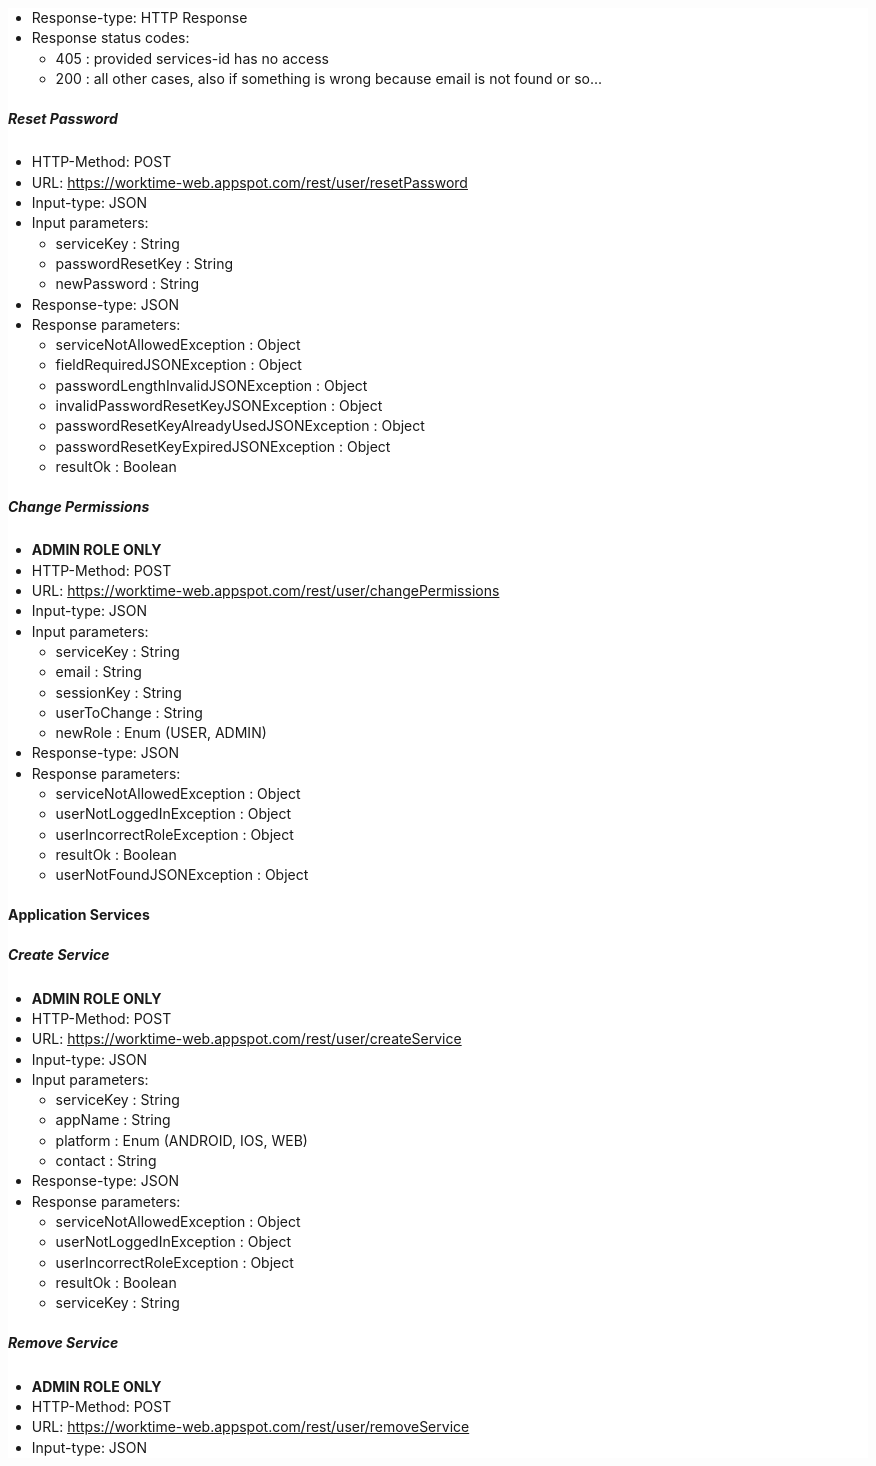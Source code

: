   * Response-type: HTTP Response
  * Response status codes:
    * 405 : provided services-id has no access
    * 200 : all other cases, also if something is wrong because email is not found or so...
##### Reset Password #####
  * HTTP-Method: POST
  * URL: https://worktime-web.appspot.com/rest/user/resetPassword
  * Input-type: JSON
  * Input parameters:
    * serviceKey : String
    * passwordResetKey : String
    * newPassword : String
  * Response-type: JSON
  * Response parameters:
    * serviceNotAllowedException : Object
    * fieldRequiredJSONException : Object
    * passwordLengthInvalidJSONException : Object
    * invalidPasswordResetKeyJSONException : Object
    * passwordResetKeyAlreadyUsedJSONException : Object
    * passwordResetKeyExpiredJSONException : Object
    * resultOk : Boolean
##### Change Permissions #####
  * **ADMIN ROLE ONLY**
  * HTTP-Method: POST
  * URL: https://worktime-web.appspot.com/rest/user/changePermissions
  * Input-type: JSON
  * Input parameters:
    * serviceKey : String
    * email : String
    * sessionKey : String
    * userToChange : String
    * newRole : Enum (USER, ADMIN)
  * Response-type: JSON
  * Response parameters:
    * serviceNotAllowedException : Object
    * userNotLoggedInException : Object
    * userIncorrectRoleException : Object
    * resultOk : Boolean
    * userNotFoundJSONException : Object
#### Application Services ####
##### Create Service #####
  * **ADMIN ROLE ONLY**
  * HTTP-Method: POST
  * URL: https://worktime-web.appspot.com/rest/user/createService
  * Input-type: JSON
  * Input parameters:
    * serviceKey : String
    * appName : String
    * platform : Enum (ANDROID, IOS, WEB)
    * contact : String
  * Response-type: JSON
  * Response parameters:
    * serviceNotAllowedException : Object
    * userNotLoggedInException : Object
    * userIncorrectRoleException : Object
    * resultOk : Boolean
    * serviceKey : String
##### Remove Service #####
  * **ADMIN ROLE ONLY**
  * HTTP-Method: POST
  * URL: https://worktime-web.appspot.com/rest/user/removeService
  * Input-type: JSON